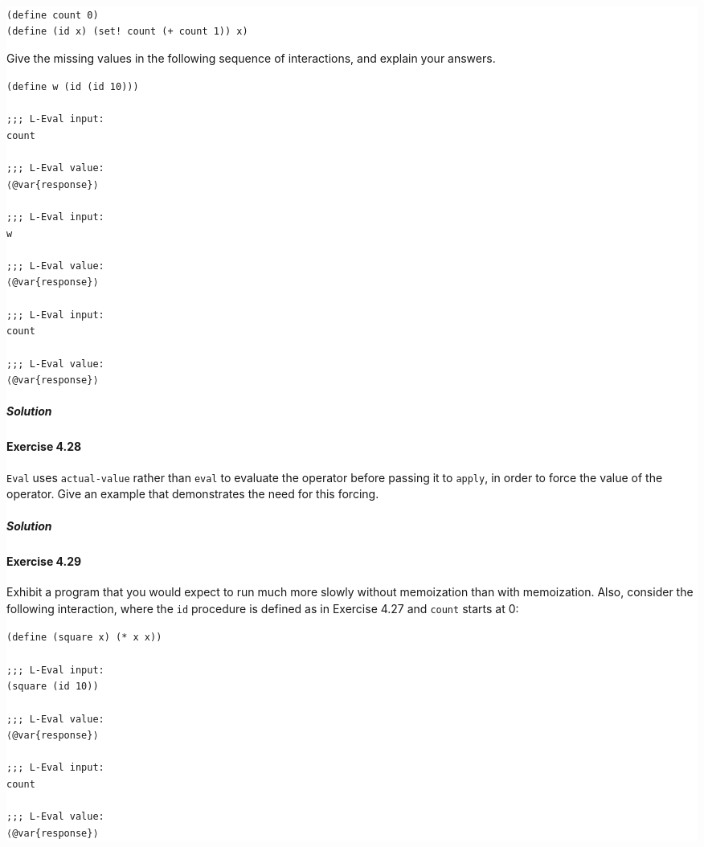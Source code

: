 ```rkt
(define count 0)
(define (id x) (set! count (+ count 1)) x)
```

Give the missing values in the following sequence of interactions, and explain
your answers.

```rkt
(define w (id (id 10)))

;;; L-Eval input:
count

;;; L-Eval value:
⟨@var{response}⟩

;;; L-Eval input:
w

;;; L-Eval value:
⟨@var{response}⟩

;;; L-Eval input:
count

;;; L-Eval value:
⟨@var{response}⟩
```

##### Solution

#### Exercise 4.28

`Eval` uses
`actual-value` rather than `eval` to evaluate the operator before
passing it to `apply`, in order to force the value of the operator.  Give
an example that demonstrates the need for this forcing.

##### Solution

#### Exercise 4.29
Exhibit a program that you would
expect to run much more slowly without memoization than with memoization.
Also, consider the following interaction, where the `id` procedure is
defined as in Exercise 4.27 and `count` starts at 0:

```rkt
(define (square x) (* x x))

;;; L-Eval input:
(square (id 10))

;;; L-Eval value:
⟨@var{response}⟩

;;; L-Eval input:
count

;;; L-Eval value:
⟨@var{response}⟩
```

